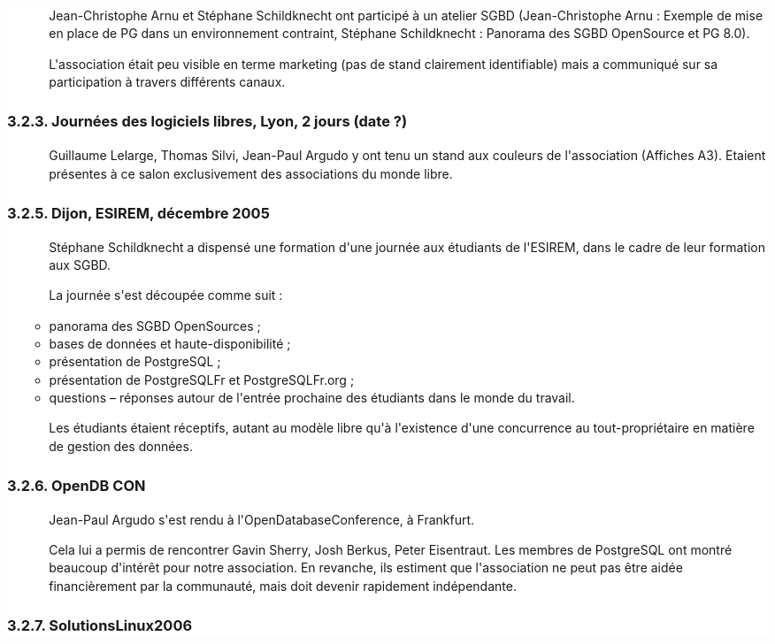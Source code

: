 <p style="margin-left: 1.25cm;">Jean-Christophe Arnu et Stéphane Schildknecht ont participé à un atelier SGBD (Jean-Christophe Arnu : Exemple de mise en place de PG dans  un environnement contraint, Stéphane Schildknecht : Panorama des SGBD OpenSource et PG 8.0).</p>

<p style="margin-left: 1.25cm;">L'association était peu visible en terme marketing (pas de stand clairement identifiable) mais a communiqué sur sa participation à travers différents canaux.</p>

<h3 class="western">3.2.3. Journées des logiciels libres, Lyon, 2 jours (date ?)</h3>

<p style="margin-left: 1.25cm;">Guillaume Lelarge, Thomas Silvi, Jean-Paul Argudo y ont tenu un stand aux couleurs de l'association (Affiches A3). Etaient présentes à ce salon exclusivement des associations du monde libre.</p>

<h3 class="western">3.2.5. Dijon, ESIREM, décembre 2005</h3>

<p style="margin-left: 1.25cm;">Stéphane Schildknecht a dispensé une formation d'une journée aux étudiants de l'ESIREM, dans le cadre de leur formation aux SGBD.</p>

<p style="margin-left: 1.25cm;">La journée s'est découpée comme suit :</p>

<ul>

<ul>

<li>panorama des SGBD OpenSources ;

</li>

<li>bases de données et haute-disponibilité ;

</li>

<li>présentation de PostgreSQL ;

</li>

<li>présentation de PostgreSQLFr et PostgreSQLFr.org ;

</li>

<li>questions – réponses autour de l'entrée prochaine des étudiants dans le monde du travail.

</li>

</ul>

</ul>

<p style="margin-left: 1.25cm;">Les étudiants étaient réceptifs, autant au modèle libre qu'à l'existence d'une concurrence au tout-propriétaire en matière de gestion des données.</p>

<h3 class="western">3.2.6. OpenDB CON</h3>

<p style="margin-left: 1.25cm;">Jean-Paul Argudo s'est rendu à l'OpenDatabaseConference, à Frankfurt.</p>

<p style="margin-left: 1.25cm;">Cela lui a permis de rencontrer Gavin Sherry, Josh Berkus, Peter Eisentraut. Les membres de PostgreSQL ont montré beaucoup d'intérêt pour notre association. En revanche, ils estiment que l'association ne peut pas être aidée financièrement par la communauté, mais doit devenir rapidement indépendante.</p>

<h3 class="western">3.2.7. SolutionsLinux2006</h3>
